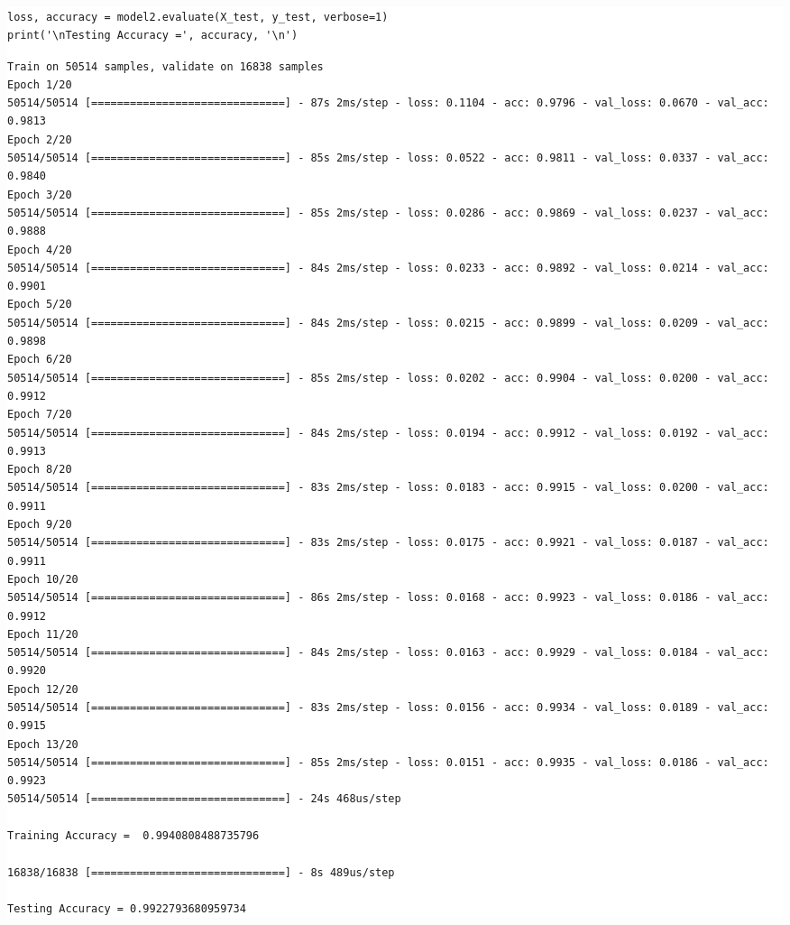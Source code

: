 ```
loss, accuracy = model2.evaluate(X_test, y_test, verbose=1)
print('\nTesting Accuracy =', accuracy, '\n')
```

    Train on 50514 samples, validate on 16838 samples
    Epoch 1/20
    50514/50514 [==============================] - 87s 2ms/step - loss: 0.1104 - acc: 0.9796 - val_loss: 0.0670 - val_acc: 0.9813
    Epoch 2/20
    50514/50514 [==============================] - 85s 2ms/step - loss: 0.0522 - acc: 0.9811 - val_loss: 0.0337 - val_acc: 0.9840
    Epoch 3/20
    50514/50514 [==============================] - 85s 2ms/step - loss: 0.0286 - acc: 0.9869 - val_loss: 0.0237 - val_acc: 0.9888
    Epoch 4/20
    50514/50514 [==============================] - 84s 2ms/step - loss: 0.0233 - acc: 0.9892 - val_loss: 0.0214 - val_acc: 0.9901
    Epoch 5/20
    50514/50514 [==============================] - 84s 2ms/step - loss: 0.0215 - acc: 0.9899 - val_loss: 0.0209 - val_acc: 0.9898
    Epoch 6/20
    50514/50514 [==============================] - 85s 2ms/step - loss: 0.0202 - acc: 0.9904 - val_loss: 0.0200 - val_acc: 0.9912
    Epoch 7/20
    50514/50514 [==============================] - 84s 2ms/step - loss: 0.0194 - acc: 0.9912 - val_loss: 0.0192 - val_acc: 0.9913
    Epoch 8/20
    50514/50514 [==============================] - 83s 2ms/step - loss: 0.0183 - acc: 0.9915 - val_loss: 0.0200 - val_acc: 0.9911
    Epoch 9/20
    50514/50514 [==============================] - 83s 2ms/step - loss: 0.0175 - acc: 0.9921 - val_loss: 0.0187 - val_acc: 0.9911
    Epoch 10/20
    50514/50514 [==============================] - 86s 2ms/step - loss: 0.0168 - acc: 0.9923 - val_loss: 0.0186 - val_acc: 0.9912
    Epoch 11/20
    50514/50514 [==============================] - 84s 2ms/step - loss: 0.0163 - acc: 0.9929 - val_loss: 0.0184 - val_acc: 0.9920
    Epoch 12/20
    50514/50514 [==============================] - 83s 2ms/step - loss: 0.0156 - acc: 0.9934 - val_loss: 0.0189 - val_acc: 0.9915
    Epoch 13/20
    50514/50514 [==============================] - 85s 2ms/step - loss: 0.0151 - acc: 0.9935 - val_loss: 0.0186 - val_acc: 0.9923
    50514/50514 [==============================] - 24s 468us/step
    
    Training Accuracy =  0.9940808488735796 
    
    16838/16838 [==============================] - 8s 489us/step
    
    Testing Accuracy = 0.9922793680959734 
    
    